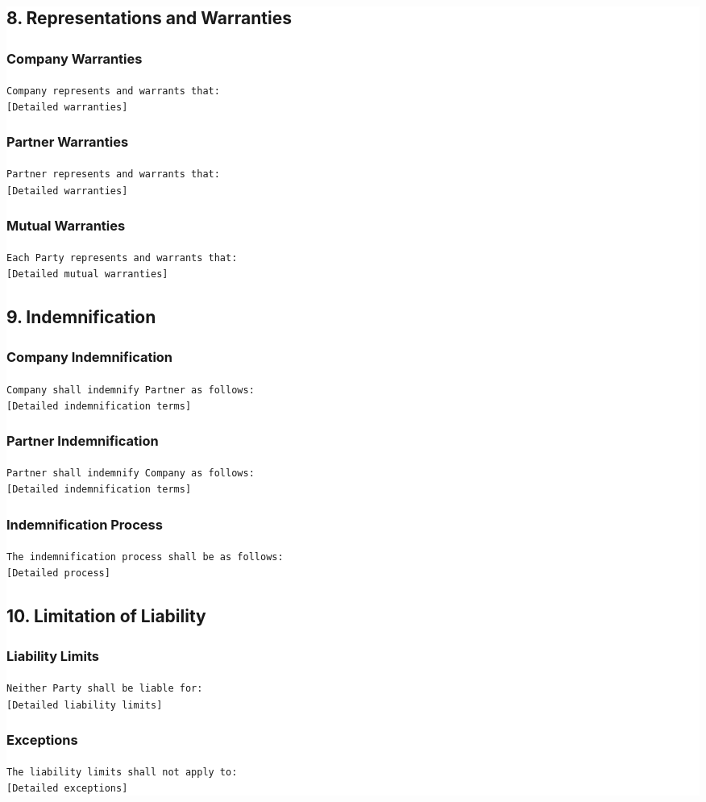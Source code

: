 ## 8. Representations and Warranties

### Company Warranties
```
Company represents and warrants that:
[Detailed warranties]
```

### Partner Warranties
```
Partner represents and warrants that:
[Detailed warranties]
```

### Mutual Warranties
```
Each Party represents and warrants that:
[Detailed mutual warranties]
```

## 9. Indemnification

### Company Indemnification
```
Company shall indemnify Partner as follows:
[Detailed indemnification terms]
```

### Partner Indemnification
```
Partner shall indemnify Company as follows:
[Detailed indemnification terms]
```

### Indemnification Process
```
The indemnification process shall be as follows:
[Detailed process]
```

## 10. Limitation of Liability

### Liability Limits
```
Neither Party shall be liable for:
[Detailed liability limits]
```

### Exceptions
```
The liability limits shall not apply to:
[Detailed exceptions]
```
